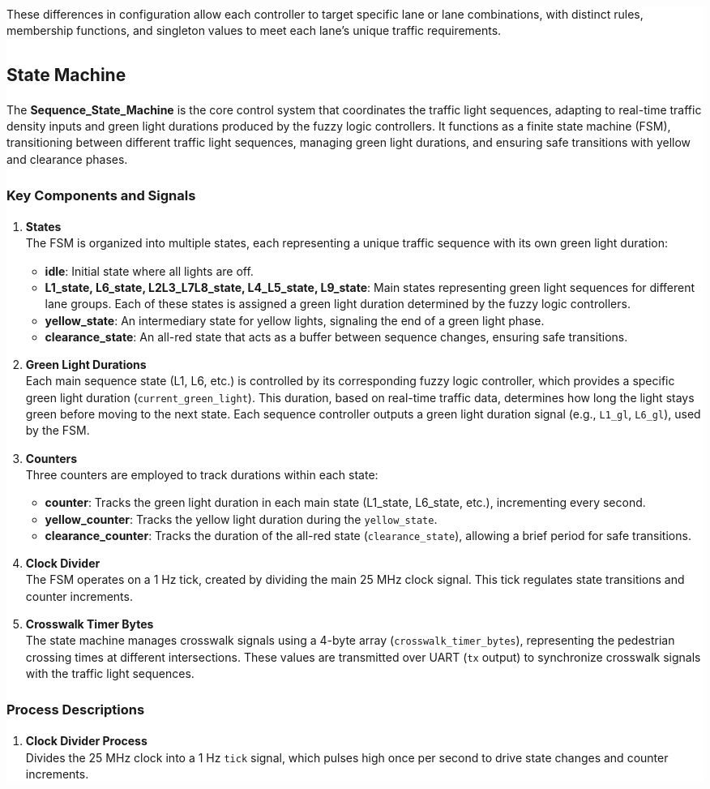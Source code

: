 These differences in configuration allow each controller to target specific lane or lane combinations, with distinct rules, membership functions, and singleton values to meet each lane’s unique traffic requirements.

## State Machine

The **Sequence_State_Machine** is the core control system that coordinates the traffic light sequences, adapting to real-time traffic density inputs and green light durations produced by the fuzzy logic controllers. It functions as a finite state machine (FSM), transitioning between different traffic light sequences, managing green light durations, and ensuring safe transitions with yellow and clearance phases.

### Key Components and Signals

1. **States**  
   The FSM is organized into multiple states, each representing a unique traffic sequence with its own green light duration:
   - **idle**: Initial state where all lights are off.
   - **L1_state, L6_state, L2L3_L7L8_state, L4_L5_state, L9_state**: Main states representing green light sequences for different lane groups. Each of these states is assigned a green light duration determined by the fuzzy logic controllers.
   - **yellow_state**: An intermediary state for yellow lights, signaling the end of a green light phase.
   - **clearance_state**: An all-red state that acts as a buffer between sequence changes, ensuring safe transitions.

2. **Green Light Durations**  
   Each main sequence state (L1, L6, etc.) is controlled by its corresponding fuzzy logic controller, which provides a specific green light duration (`current_green_light`). This duration, based on real-time traffic data, determines how long the light stays green before moving to the next state. Each sequence controller outputs a green light duration signal (e.g., `L1_gl`, `L6_gl`), used by the FSM.

3. **Counters**  
   Three counters are employed to track durations within each state:
   - **counter**: Tracks the green light duration in each main state (L1_state, L6_state, etc.), incrementing every second.
   - **yellow_counter**: Tracks the yellow light duration during the `yellow_state`.
   - **clearance_counter**: Tracks the duration of the all-red state (`clearance_state`), allowing a brief period for safe transitions.

4. **Clock Divider**  
   The FSM operates on a 1 Hz tick, created by dividing the main 25 MHz clock signal. This tick regulates state transitions and counter increments.

5. **Crosswalk Timer Bytes**  
   The state machine manages crosswalk signals using a 4-byte array (`crosswalk_timer_bytes`), representing the pedestrian crossing times at different intersections. These values are transmitted over UART (`tx` output) to synchronize crosswalk signals with the traffic light sequences.

### Process Descriptions

1. **Clock Divider Process**  
   Divides the 25 MHz clock into a 1 Hz `tick` signal, which pulses high once per second to drive state changes and counter increments.
